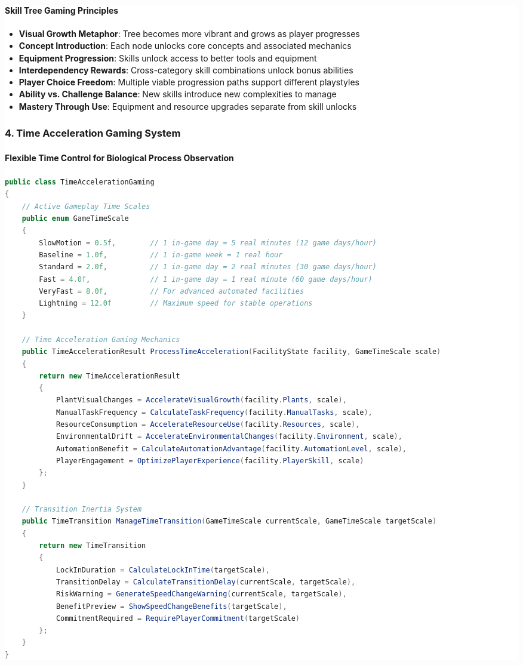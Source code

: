#### **Skill Tree Gaming Principles**
- **Visual Growth Metaphor**: Tree becomes more vibrant and grows as player progresses
- **Concept Introduction**: Each node unlocks core concepts and associated mechanics
- **Equipment Progression**: Skills unlock access to better tools and equipment
- **Interdependency Rewards**: Cross-category skill combinations unlock bonus abilities
- **Player Choice Freedom**: Multiple viable progression paths support different playstyles
- **Ability vs. Challenge Balance**: New skills introduce new complexities to manage
- **Mastery Through Use**: Equipment and resource upgrades separate from skill unlocks

### **4. Time Acceleration Gaming System**

#### **Flexible Time Control for Biological Process Observation**
```csharp
public class TimeAccelerationGaming
{
    // Active Gameplay Time Scales
    public enum GameTimeScale
    {
        SlowMotion = 0.5f,        // 1 in-game day = 5 real minutes (12 game days/hour)
        Baseline = 1.0f,          // 1 in-game week = 1 real hour
        Standard = 2.0f,          // 1 in-game day = 2 real minutes (30 game days/hour)
        Fast = 4.0f,              // 1 in-game day = 1 real minute (60 game days/hour)
        VeryFast = 8.0f,          // For advanced automated facilities
        Lightning = 12.0f         // Maximum speed for stable operations
    }
    
    // Time Acceleration Gaming Mechanics
    public TimeAccelerationResult ProcessTimeAcceleration(FacilityState facility, GameTimeScale scale)
    {
        return new TimeAccelerationResult
        {
            PlantVisualChanges = AccelerateVisualGrowth(facility.Plants, scale),
            ManualTaskFrequency = CalculateTaskFrequency(facility.ManualTasks, scale),
            ResourceConsumption = AccelerateResourceUse(facility.Resources, scale),
            EnvironmentalDrift = AccelerateEnvironmentalChanges(facility.Environment, scale),
            AutomationBenefit = CalculateAutomationAdvantage(facility.AutomationLevel, scale),
            PlayerEngagement = OptimizePlayerExperience(facility.PlayerSkill, scale)
        };
    }
    
    // Transition Inertia System
    public TimeTransition ManageTimeTransition(GameTimeScale currentScale, GameTimeScale targetScale)
    {
        return new TimeTransition
        {
            LockInDuration = CalculateLockInTime(targetScale),
            TransitionDelay = CalculateTransitionDelay(currentScale, targetScale),
            RiskWarning = GenerateSpeedChangeWarning(currentScale, targetScale),
            BenefitPreview = ShowSpeedChangeBenefits(targetScale),
            CommitmentRequired = RequirePlayerCommitment(targetScale)
        };
    }
}
```

